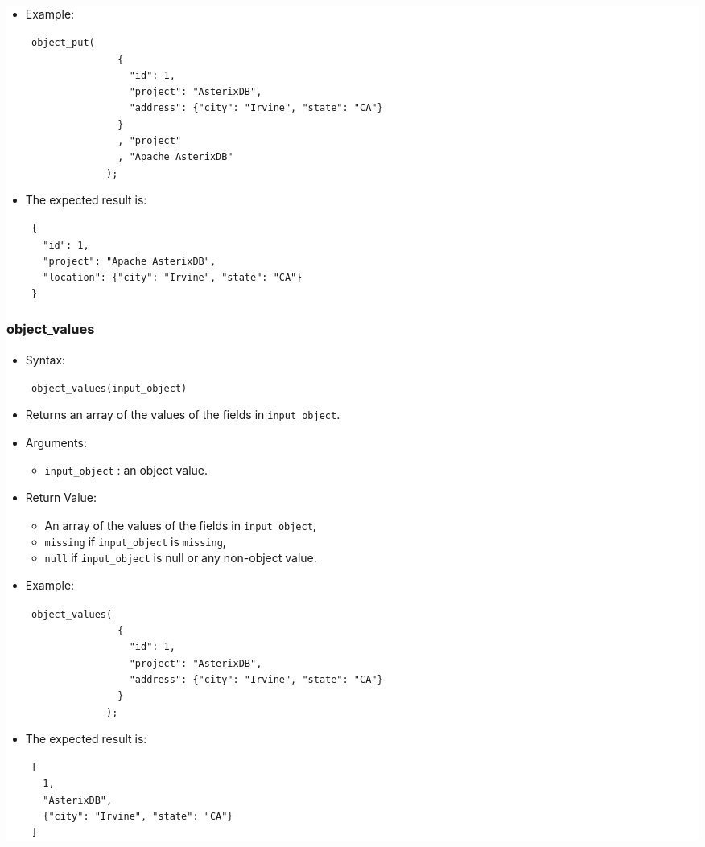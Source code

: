  * Example:

        object_put(
                       {
                         "id": 1,
                         "project": "AsterixDB",
                         "address": {"city": "Irvine", "state": "CA"}
                       }
                       , "project"
                       , "Apache AsterixDB"
                     );

 * The expected result is:

        {
          "id": 1,
          "project": "Apache AsterixDB",
          "location": {"city": "Irvine", "state": "CA"}
        }

### object_values ###
 * Syntax:

        object_values(input_object)

 * Returns an array of the values of the fields in `input_object`.
 * Arguments:
    * `input_object` : an object value.
 * Return Value:
    * An array of the values of the fields in `input_object`,
    * `missing` if `input_object` is `missing`,
    * `null` if `input_object` is null or any non-object value.

 * Example:

        object_values(
                       {
                         "id": 1,
                         "project": "AsterixDB",
                         "address": {"city": "Irvine", "state": "CA"}
                       }
                     );

 * The expected result is:

        [
          1,
          "AsterixDB",
          {"city": "Irvine", "state": "CA"}
        ]

